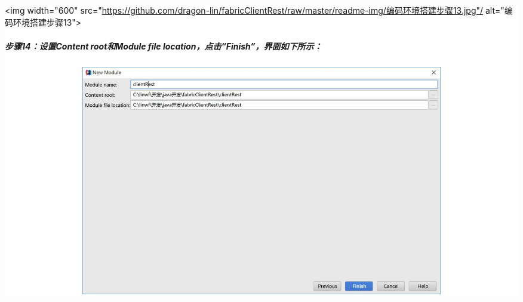   <img width="600" src="https://github.com/dragon-lin/fabricClientRest/raw/master/readme-img/编码环境搭建步骤13.jpg"/ alt="编码环境搭建步骤13">
</div>

##### 步骤14：设置Content root和Module file location，点击“Finish”，界面如下所示：
<div align=center>
   <img width="600" src="https://github.com/dragon-lin/fabricClientRest/raw/master/readme-img/编码环境搭建步骤14.jpg"/ alt="编码环境搭建步骤14">
</div>
